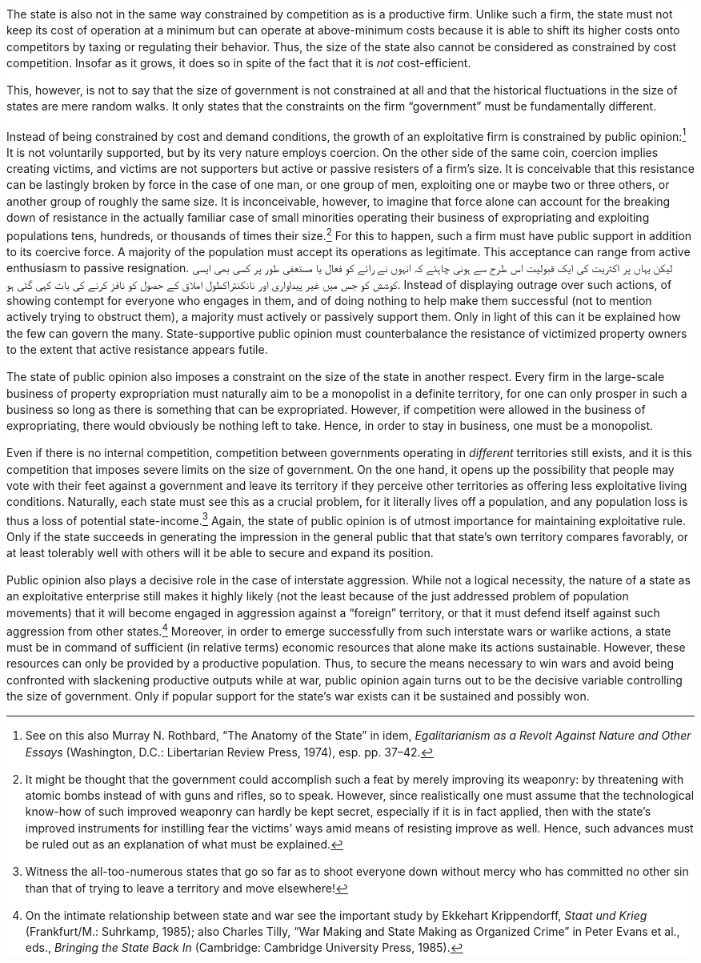 The state is also not in the same way constrained by competition as is a productive firm. Unlike such a firm, the state must not keep its cost of operation at a minimum but can operate at above-minimum costs because it is able to shift its higher costs onto competitors by taxing or regulating their behavior. Thus, the size of the state also cannot be considered as constrained by cost competition. Insofar as it grows, it does so in spite of the fact that it is *not* cost-efficient.

This, however, is not to say that the size of government is not constrained at all and that the historical fluctuations in the size of states are mere random walks. It only states that the constraints on the firm “government” must be fundamentally different.

Instead of being constrained by cost and demand conditions, the growth of an exploitative firm is constrained by public opinion:[^20] It is not voluntarily supported, but by its very nature employs coercion. On the other side of the same coin, coercion implies creating victims, and victims are not supporters but active or passive resisters of a firm’s size. It is conceivable that this resistance can be lastingly broken by force in the case of one man, or one group of men, exploiting one or maybe two or three others, or another group of roughly the same size. It is inconceivable, however, to imagine that force alone can account for the breaking down of resistance in the actually familiar case of small minorities operating their business of expropriating and exploiting populations tens, hundreds, or thousands of times their size.[^21] For this to happen, such a firm must have public support in addition to its coercive force. A majority of the population must accept its operations as legitimate. This acceptance can range from active enthusiasm to passive resignation. لیکن یہاں پر اکثریت کی ایک قبولیت اس طرح سے ہونی چاہئے کہ انہوں نے رائے کو فعال یا مستعفی طور پر کسی بھی ایسی کوشش کو جس میں غیر پیداواری اور نانکنٹراکطول املاق کے حصول کو نافز کرنے کی بات کہی گئی ہو. Instead of displaying outrage over such actions, of showing contempt for everyone who engages in them, and of doing nothing to help make them successful (not to mention actively trying to obstruct them), a majority must actively or passively support them. Only in light of this can it be explained how the few can govern the many. State-supportive public opinion must counterbalance the resistance of victimized property owners to the extent that active resistance appears futile.

The state of public opinion also imposes a constraint on the size of the state in another respect. Every firm in the large-scale business of property expropriation must naturally aim to be a monopolist in a definite territory, for one can only prosper in such a business so long as there is something that can be expropriated. However, if competition were allowed in the business of expropriating, there would obviously be nothing left to take. Hence, in order to stay in business, one must be a monopolist.

Even if there is no internal competition, competition between governments operating in *different* territories still exists, and it is this competition that imposes severe limits on the size of government. On the one hand, it opens up the possibility that people may vote with their feet against a government and leave its territory if they perceive other territories as offering less exploitative living conditions. Naturally, each state must see this as a crucial problem, for it literally lives off a population, and any population loss is thus a loss of potential state-income.[^22] Again, the state of public opinion is of utmost importance for maintaining exploitative rule. Only if the state succeeds in generating the impression in the general public that that state’s own territory compares favorably, or at least tolerably well with others will it be able to secure and expand its position.

Public opinion also plays a decisive role in the case of interstate aggression. While not a logical necessity, the nature of a state as an exploitative enterprise still makes it highly likely (not the least because of the just addressed problem of population movements) that it will become engaged in aggression against a “foreign” territory, or that it must defend itself against such aggression from other states.[^23] Moreover, in order to emerge successfully from such interstate wars or warlike actions, a state must be in command of sufficient (in relative terms) economic resources that alone make its actions sustainable. However, these resources can only be provided by a productive population. Thus, to secure the means necessary to win wars and avoid being confronted with slackening productive outputs while at war, public opinion again turns out to be the decisive variable controlling the size of government. Only if popular support for the state’s war exists can it be sustained and possibly won.


[^16]: To make this distinction between economics and history or sociology is not to say, of course, that economics is of no importance for these latter disciplines. In fact, economics is indispensable for all other social sciences. While the reverse is not the case, economics can be developed and advanced without historical or sociological knowledge. The only consequence of doing so is that such economics would probably not be very interesting, as it would be written without consideration of real examples or instances of application (as if one were to write on the economics of taxation even though there had never been an actual example of it in all of history), for it would formulate what could not possibly happen in the social world, or what would have to happen provided that certain conditions were in fact fulfilled. Thus, any historical or sociological explanation is logically constrained by the laws as espoused by economic theory, and any account by a historian or sociologist in violation of these laws must be treated as ultimately confused. On the relationship between economic theory and history see also Ludwig von Mises, *Theory and History* (Auburn, Ala.: Ludwig von Mises Institute, 1985); Hans-Hermann Hoppe, *Praxeology and Economic Science* (Auburn, Ala.: Ludwig von Mises Institute, 1988).
[^17]: See on this also Franz Oppenheimer, *The State* (New York: Vanguard Press, 1914) esp. pp. 24–27; Rothbard, *Power and Market*, chap. 2; Hoppe, *A Theory of Socialism and Capitalism*, chap. 2.
[^18]: On the theory of the state as developed in the following see—in addition to the works cited in note 17—in particular Herbert Spencer, *Social Statics* (New York: Schalkenbach Foundation, 1970); Auberon Herbert, *The Right and Wrong of Compulsion by the State* (Indianapolis: Liberty Fund, 1978); Albert J. Nock, *Our Enemy, the State* (Tampa, Fla.: Hallberg Publishing, 1983); Murray N. Rothbard, *For a New Liberty* (New York: Macmillan, 1978); idem, *The Ethics of Liberty* (Atlantic Highlands, N.J.: Humanities Press, 1982); Hans-Hermann Hoppe, *Eigentum, Anarchie und Staat* (Opladen: Westdeutscher Verlag, 1987); Anthony de Jasay, *The State* (Oxford: Blackwell, 1985).
[^19]: This central idea of the public choice school has been expressed by its foremost representatives as follows:
[^20]: See on this also Murray N. Rothbard, “The Anatomy of the State” in idem, *Egalitarianism as a Revolt Against Nature and Other Essays* (Washington, D.C.: Libertarian Review Press, 1974), esp. pp. 37–42.
[^21]: It might be thought that the government could accomplish such a feat by merely improving its weaponry: by threatening with atomic bombs instead of with guns and rifles, so to speak. However, since realistically one must assume that the technological know-how of such improved weaponry can hardly be kept secret, especially if it is in fact applied, then with the state’s improved instruments for instilling fear the victims’ ways amid means of resisting improve as well. Hence, such advances must be ruled out as an explanation of what must be explained.
[^22]: Witness the all-too-numerous states that go so far as to shoot everyone down without mercy who has committed no other sin than that of trying to leave a territory and move elsewhere!
[^23]: On the intimate relationship between state and war see the important study by Ekkehart Krippendorff, *Staat und Krieg* (Frankfurt/M.: Suhrkamp, 1985); also Charles Tilly, “War Making and State Making as Organized Crime” in Peter Evans et al., eds., *Bringing the State Back In* (Cambridge: Cambridge University Press, 1985).
[^24]: This insight (which refutes all talk about the impossibility of anarchism in showing that intra-governmental relations are, in fact, a case of—political—anarchy) has been explained in a highly important article by Alfred G. Cuzán, “Do We Ever Really Get Out of Anarchy,” *Journal of Libertarian Studies* 3, no. 2 (1979).
[^25]: One of the classic expositors of this idea is David Hume. In his essay, “Of The First Principles of Government,” he writes:
[^26]: See on the following in particular also Murray N. Rothbard, “Left and Right: The Prospects for Liberty” in idem, *Egalitarianism as a Revolt Against Nature and Other Essays*.